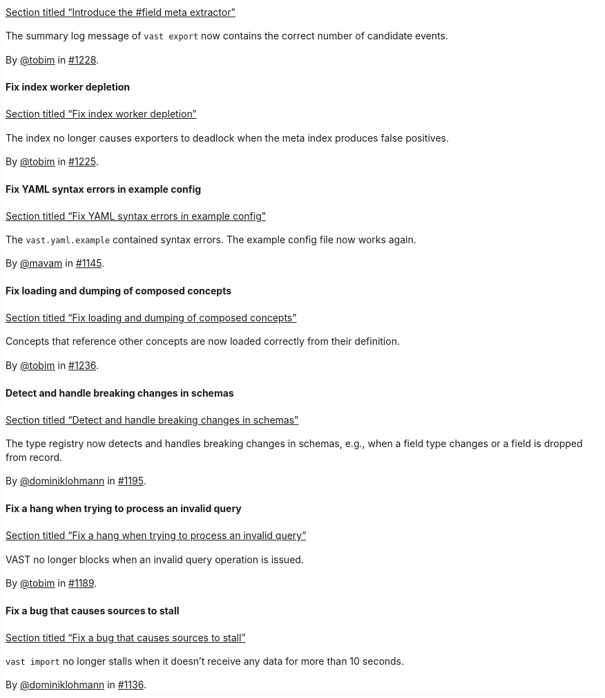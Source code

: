 [Section titled “Introduce the #field meta extractor”](#introduce-the-field-meta-extractor-1)

The summary log message of `vast export` now contains the correct number of candidate events.

By [@tobim](https://github.com/tobim) in [#1228](https://github.com/tenzir/tenzir/pull/1228).

#### Fix index worker depletion

[Section titled “Fix index worker depletion”](#fix-index-worker-depletion)

The index no longer causes exporters to deadlock when the meta index produces false positives.

By [@tobim](https://github.com/tobim) in [#1225](https://github.com/tenzir/tenzir/pull/1225).

#### Fix YAML syntax errors in example config

[Section titled “Fix YAML syntax errors in example config”](#fix-yaml-syntax-errors-in-example-config)

The `vast.yaml.example` contained syntax errors. The example config file now works again.

By [@mavam](https://github.com/mavam) in [#1145](https://github.com/tenzir/tenzir/pull/1145).

#### Fix loading and dumping of composed concepts

[Section titled “Fix loading and dumping of composed concepts”](#fix-loading-and-dumping-of-composed-concepts)

Concepts that reference other concepts are now loaded correctly from their definition.

By [@tobim](https://github.com/tobim) in [#1236](https://github.com/tenzir/tenzir/pull/1236).

#### Detect and handle breaking changes in schemas

[Section titled “Detect and handle breaking changes in schemas”](#detect-and-handle-breaking-changes-in-schemas)

The type registry now detects and handles breaking changes in schemas, e.g., when a field type changes or a field is dropped from record.

By [@dominiklohmann](https://github.com/dominiklohmann) in [#1195](https://github.com/tenzir/tenzir/pull/1195).

#### Fix a hang when trying to process an invalid query

[Section titled “Fix a hang when trying to process an invalid query”](#fix-a-hang-when-trying-to-process-an-invalid-query)

VAST no longer blocks when an invalid query operation is issued.

By [@tobim](https://github.com/tobim) in [#1189](https://github.com/tenzir/tenzir/pull/1189).

#### Fix a bug that causes sources to stall

[Section titled “Fix a bug that causes sources to stall”](#fix-a-bug-that-causes-sources-to-stall)

`vast import` no longer stalls when it doesn’t receive any data for more than 10 seconds.

By [@dominiklohmann](https://github.com/dominiklohmann) in [#1136](https://github.com/tenzir/tenzir/pull/1136).

